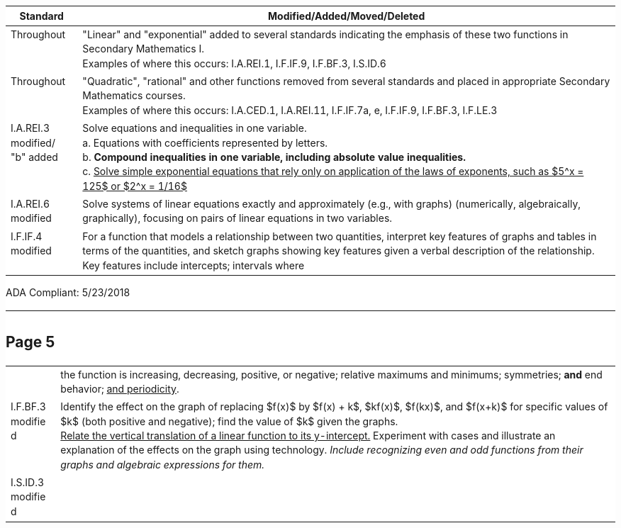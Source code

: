 
<table>
  <thead>
    <tr>
      <th>Standard</th>
      <th>Modified/Added/Moved/Deleted</th>
    </tr>
  </thead>
  <tbody>
    <tr>
      <td>Throughout</td>
      <td>"Linear" and "exponential" added to several standards indicating the emphasis of these two functions in Secondary Mathematics I.<br>Examples of where this occurs: I.A.REI.1, I.F.IF.9, I.F.BF.3, I.S.ID.6</td>
    </tr>
    <tr>
      <td>Throughout</td>
      <td>"Quadratic", "rational" and other functions removed from several standards and placed in appropriate Secondary Mathematics courses.<br>Examples of where this occurs: I.A.CED.1, I.A.REI.11, I.F.IF.7a, e, I.F.IF.9, I.F.BF.3, I.F.LE.3</td>
    </tr>
    <tr>
      <td>I.A.REI.3 modified/ "b" added</td>
      <td>Solve equations and inequalities in one variable.<br>a. Equations with coefficients represented by letters.<br>b. <strong>Compound inequalities in one variable, including absolute value inequalities.</strong><br>c. <u>Solve simple exponential equations that rely only on application of the laws of exponents, such as $5^x = 125$ or $2^x = 1/16$</u></td>
    </tr>
    <tr>
      <td>I.A.REI.6 modified</td>
      <td>Solve systems of linear equations exactly and approximately (e.g., with graphs) (numerically, algebraically, graphically), focusing on pairs of linear equations in two variables.</td>
    </tr>
    <tr>
      <td>I.F.IF.4 modified</td>
      <td>For a function that models a relationship between two quantities, interpret key features of graphs and tables in terms of the quantities, and sketch graphs showing key features given a verbal description of the relationship. Key features include intercepts; intervals where</td>
    </tr>
  </tbody>
</table>

<footer>ADA Compliant: 5/23/2018</footer>

---


## Page 5

<table>
  <tr>
    <td></td>
    <td>the function is increasing, decreasing, positive, or negative; relative maximums and minimums; symmetries; <b>and</b> end behavior; <u>and periodicity</u>.</td>
  </tr>
  <tr>
    <td>I.F.BF.3 modified</td>
    <td>Identify the effect on the graph of replacing $f(x)$ by $f(x) + k$, $kf(x)$, $f(kx)$, and $f(x+k)$ for specific values of $k$ (both positive and negative); find the value of $k$ given the graphs.<br><u>Relate the vertical translation of a linear function to its y-intercept.</u> Experiment with cases and illustrate an explanation of the effects on the graph using technology. <i>Include recognizing even and odd functions from their graphs and algebraic expressions for them.</i></td>
  </tr>
  <tr>
    <td>I.S.ID.3 modified</td>